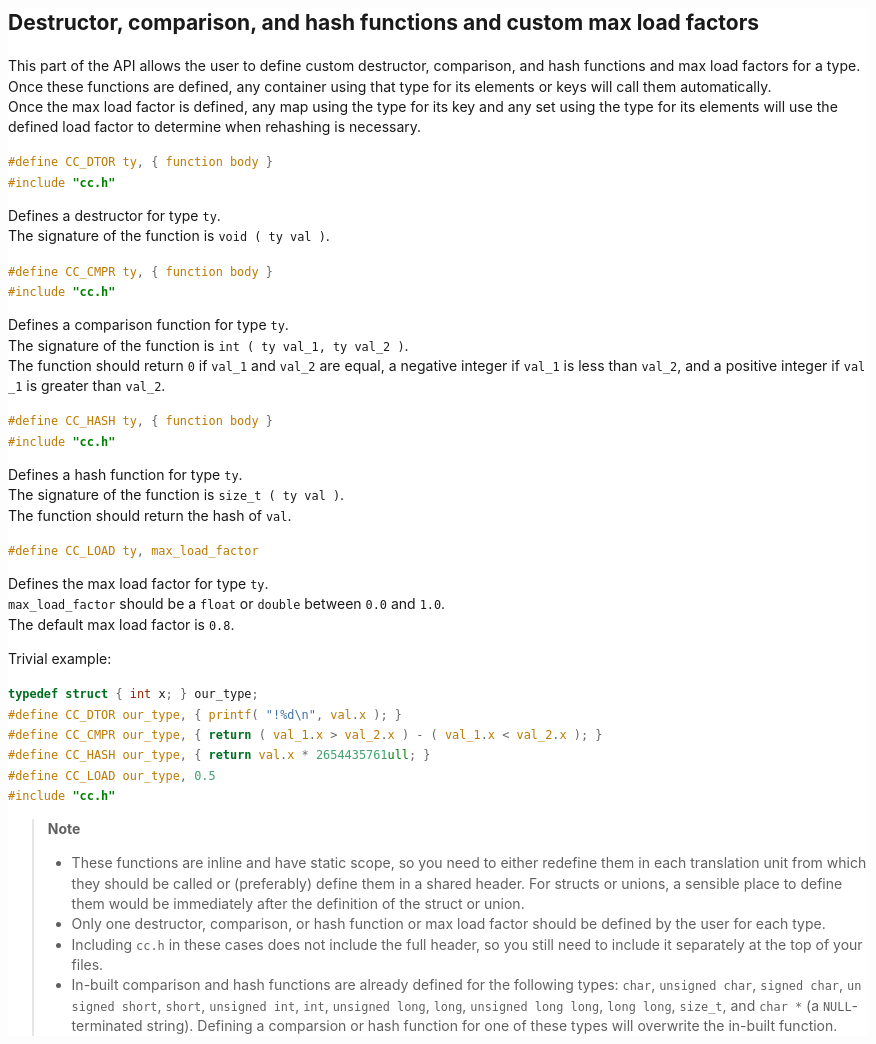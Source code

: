 ## Destructor, comparison, and hash functions and custom max load factors

This part of the API allows the user to define custom destructor, comparison, and hash functions and max load factors for a type.  
Once these functions are defined, any container using that type for its elements or keys will call them automatically.  
Once the max load factor is defined, any map using the type for its key and any set using the type for its elements will use the defined load factor to determine when rehashing is necessary.

```c
#define CC_DTOR ty, { function body }
#include "cc.h"
```

Defines a destructor for type `ty`.  
The signature of the function is `void ( ty val )`.

```c
#define CC_CMPR ty, { function body }
#include "cc.h"
```

Defines a comparison function for type `ty`.  
The signature of the function is `int ( ty val_1, ty val_2 )`.  
The function should return `0` if `val_1` and `val_2` are equal, a negative integer if `val_1` is less than `val_2`, and a positive integer if `val_1` is greater than `val_2`.

```c
#define CC_HASH ty, { function body }
#include "cc.h"
```

Defines a hash function for type `ty`.  
The signature of the function is `size_t ( ty val )`.  
The function should return the hash of `val`.

```c
#define CC_LOAD ty, max_load_factor
```

Defines the max load factor for type `ty`.  
`max_load_factor` should be a `float` or `double` between `0.0` and `1.0`.  
The default max load factor is `0.8`.

Trivial example:

```c
typedef struct { int x; } our_type;
#define CC_DTOR our_type, { printf( "!%d\n", val.x ); }
#define CC_CMPR our_type, { return ( val_1.x > val_2.x ) - ( val_1.x < val_2.x ); }
#define CC_HASH our_type, { return val.x * 2654435761ull; }
#define CC_LOAD our_type, 0.5
#include "cc.h"
```

> **Note**
> * These functions are inline and have static scope, so you need to either redefine them in each translation unit from which they should be called or (preferably) define them in a shared header. For structs or unions, a sensible place to define them would be immediately after the definition of the struct or union.
> * Only one destructor, comparison, or hash function or max load factor should be defined by the user for each type.
> * Including `cc.h` in these cases does not include the full header, so you still need to include it separately at the top of your files.
> * In-built comparison and hash functions are already defined for the following types: `char`, `unsigned char`, `signed char`, `unsigned short`, `short`, `unsigned int`, `int`, `unsigned long`, `long`, `unsigned long long`, `long long`, `size_t`, and `char *` (a `NULL`-terminated string). Defining a comparsion or hash function for one of these types will overwrite the in-built function.
